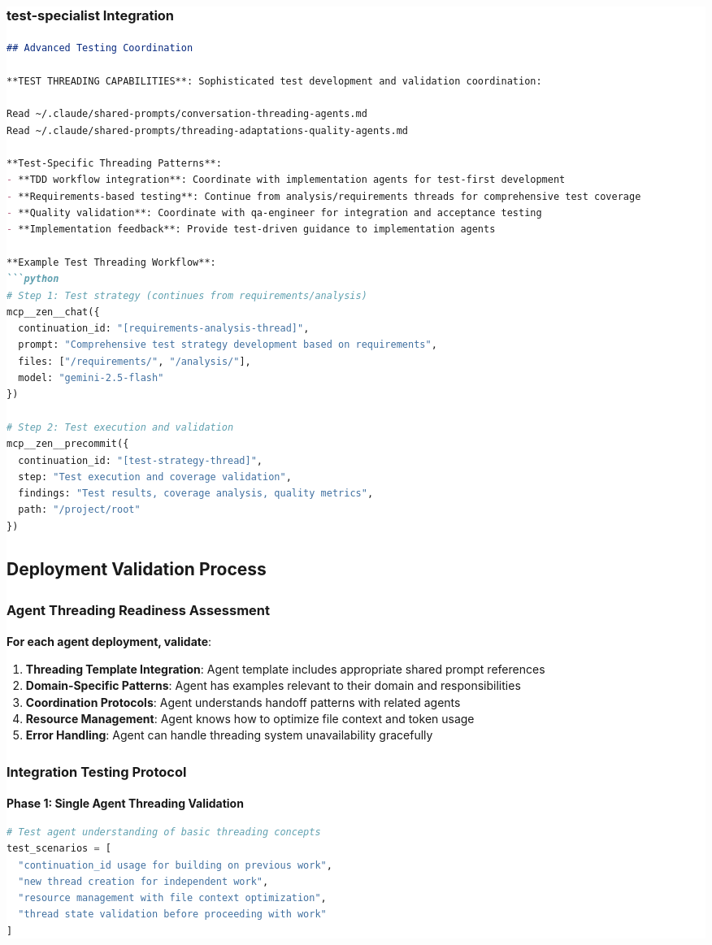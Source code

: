 ### test-specialist Integration  

```markdown
## Advanced Testing Coordination

**TEST THREADING CAPABILITIES**: Sophisticated test development and validation coordination:

Read ~/.claude/shared-prompts/conversation-threading-agents.md
Read ~/.claude/shared-prompts/threading-adaptations-quality-agents.md

**Test-Specific Threading Patterns**:
- **TDD workflow integration**: Coordinate with implementation agents for test-first development
- **Requirements-based testing**: Continue from analysis/requirements threads for comprehensive test coverage
- **Quality validation**: Coordinate with qa-engineer for integration and acceptance testing
- **Implementation feedback**: Provide test-driven guidance to implementation agents

**Example Test Threading Workflow**:
```python
# Step 1: Test strategy (continues from requirements/analysis)
mcp__zen__chat({
  continuation_id: "[requirements-analysis-thread]",
  prompt: "Comprehensive test strategy development based on requirements",
  files: ["/requirements/", "/analysis/"],
  model: "gemini-2.5-flash"
})

# Step 2: Test execution and validation
mcp__zen__precommit({
  continuation_id: "[test-strategy-thread]",
  step: "Test execution and coverage validation",
  findings: "Test results, coverage analysis, quality metrics",
  path: "/project/root"
})
```

## Deployment Validation Process

### Agent Threading Readiness Assessment

**For each agent deployment, validate**:

1. **Threading Template Integration**: Agent template includes appropriate shared prompt references
2. **Domain-Specific Patterns**: Agent has examples relevant to their domain and responsibilities  
3. **Coordination Protocols**: Agent understands handoff patterns with related agents
4. **Resource Management**: Agent knows how to optimize file context and token usage
5. **Error Handling**: Agent can handle threading system unavailability gracefully

### Integration Testing Protocol

**Phase 1: Single Agent Threading Validation**
```python
# Test agent understanding of basic threading concepts
test_scenarios = [
  "continuation_id usage for building on previous work",
  "new thread creation for independent work", 
  "resource management with file context optimization",
  "thread state validation before proceeding with work"
]
```
